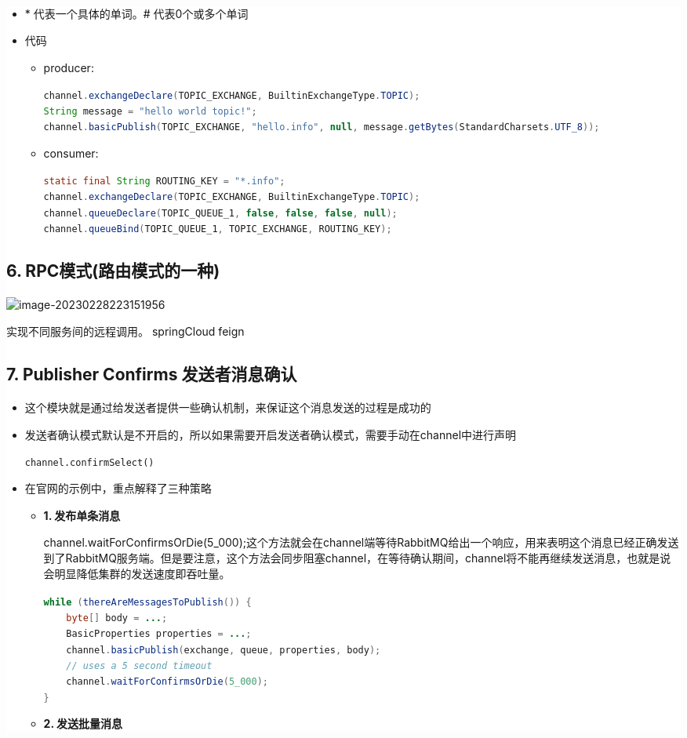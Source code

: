 - \* 代表一个具体的单词。# 代表0个或多个单词

- 代码

  - producer:

    ```java
    channel.exchangeDeclare(TOPIC_EXCHANGE, BuiltinExchangeType.TOPIC);
    String message = "hello world topic!";
    channel.basicPublish(TOPIC_EXCHANGE, "hello.info", null, message.getBytes(StandardCharsets.UTF_8));
    ```

  - consumer:

    ```java
    static final String ROUTING_KEY = "*.info";
    channel.exchangeDeclare(TOPIC_EXCHANGE, BuiltinExchangeType.TOPIC);
    channel.queueDeclare(TOPIC_QUEUE_1, false, false, false, null);
    channel.queueBind(TOPIC_QUEUE_1, TOPIC_EXCHANGE, ROUTING_KEY);
    ```



## 6. RPC模式(路由模式的一种)

![image-20230228223151956](https://panyuro.oss-cn-beijing.aliyuncs.com/image-20230228223151956.png)

实现不同服务间的远程调用。 springCloud feign



## 7. Publisher Confirms **发送者消息确认**

- 这个模块就是通过给发送者提供一些确认机制，来保证这个消息发送的过程是成功的

- 发送者确认模式默认是不开启的，所以如果需要开启发送者确认模式，需要手动在channel中进行声明

   `channel.confirmSelect() `

- 在官网的示例中，重点解释了三种策略

  - **1. 发布单条消息**

    channel.waitForConfirmsOrDie(5_000);这个方法就会在channel端等待RabbitMQ给出一个响应，用来表明这个消息已经正确发送到了RabbitMQ服务端。但是要注意，这个方法会同步阻塞channel，在等待确认期间，channel将不能再继续发送消息，也就是说会明显降低集群的发送速度即吞吐量。

    ```java
    while (thereAreMessagesToPublish()) {
        byte[] body = ...;
        BasicProperties properties = ...;
        channel.basicPublish(exchange, queue, properties, body);
        // uses a 5 second timeout
        channel.waitForConfirmsOrDie(5_000);
    }
    ```

    

  - **2. 发送批量消息**
